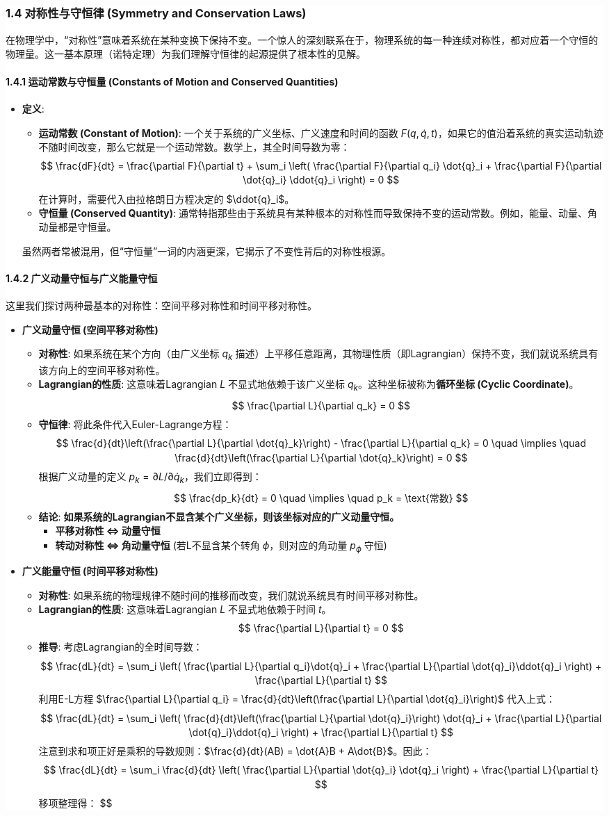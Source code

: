 ### **1.4 对称性与守恒律 (Symmetry and Conservation Laws)**

在物理学中，“对称性”意味着系统在某种变换下保持不变。一个惊人的深刻联系在于，物理系统的每一种连续对称性，都对应着一个守恒的物理量。这一基本原理（诺特定理）为我们理解守恒律的起源提供了根本性的见解。

#### **1.4.1 运动常数与守恒量 (Constants of Motion and Conserved Quantities)**

* **定义**:
    * **运动常数 (Constant of Motion)**: 一个关于系统的广义坐标、广义速度和时间的函数 $F(q, \dot{q}, t)$，如果它的值沿着系统的真实运动轨迹不随时间改变，那么它就是一个运动常数。数学上，其全时间导数为零：
        $$
        \frac{dF}{dt} = \frac{\partial F}{\partial t} + \sum_i \left( \frac{\partial F}{\partial q_i} \dot{q}_i + \frac{\partial F}{\partial \dot{q}_i} \ddot{q}_i \right) = 0
        $$
        在计算时，需要代入由拉格朗日方程决定的 $\ddot{q}_i$。
    * **守恒量 (Conserved Quantity)**: 通常特指那些由于系统具有某种根本的对称性而导致保持不变的运动常数。例如，能量、动量、角动量都是守恒量。

    虽然两者常被混用，但“守恒量”一词的内涵更深，它揭示了不变性背后的对称性根源。

#### **1.4.2 广义动量守恒与广义能量守恒**

这里我们探讨两种最基本的对称性：空间平移对称性和时间平移对称性。

* **广义动量守恒 (空间平移对称性)**
    * **对称性**: 如果系统在某个方向（由广义坐标 $q_k$ 描述）上平移任意距离，其物理性质（即Lagrangian）保持不变，我们就说系统具有该方向上的空间平移对称性。
    * **Lagrangian的性质**: 这意味着Lagrangian $L$ 不显式地依赖于该广义坐标 $q_k$。这种坐标被称为**循环坐标 (Cyclic Coordinate)**。
        $$
        \frac{\partial L}{\partial q_k} = 0
        $$
    * **守恒律**: 将此条件代入Euler-Lagrange方程：
        $$
        \frac{d}{dt}\left(\frac{\partial L}{\partial \dot{q}_k}\right) - \frac{\partial L}{\partial q_k} = 0 \quad \implies \quad \frac{d}{dt}\left(\frac{\partial L}{\partial \dot{q}_k}\right) = 0
        $$
        根据广义动量的定义 $p_k = \partial L / \partial \dot{q}_k$，我们立即得到：
        $$
        \frac{dp_k}{dt} = 0 \quad \implies \quad p_k = \text{常数}
        $$
    * **结论**: **如果系统的Lagrangian不显含某个广义坐标，则该坐标对应的广义动量守恒。**
        * **平移对称性 $\Leftrightarrow$ 动量守恒**
        * **转动对称性 $\Leftrightarrow$ 角动量守恒** (若L不显含某个转角 $\phi$，则对应的角动量 $p_\phi$ 守恒)

* **广义能量守恒 (时间平移对称性)**
    * **对称性**: 如果系统的物理规律不随时间的推移而改变，我们就说系统具有时间平移对称性。
    * **Lagrangian的性质**: 这意味着Lagrangian $L$ 不显式地依赖于时间 $t$。
        $$
        \frac{\partial L}{\partial t} = 0
        $$
    * **推导**: 考虑Lagrangian的全时间导数：
        $$
        \frac{dL}{dt} = \sum_i \left( \frac{\partial L}{\partial q_i}\dot{q}_i + \frac{\partial L}{\partial \dot{q}_i}\ddot{q}_i \right) + \frac{\partial L}{\partial t}
        $$
        利用E-L方程 $\frac{\partial L}{\partial q_i} = \frac{d}{dt}\left(\frac{\partial L}{\partial \dot{q}_i}\right)$ 代入上式：
        $$
        \frac{dL}{dt} = \sum_i \left( \frac{d}{dt}\left(\frac{\partial L}{\partial \dot{q}_i}\right) \dot{q}_i + \frac{\partial L}{\partial \dot{q}_i}\ddot{q}_i \right) + \frac{\partial L}{\partial t}
        $$
        注意到求和项正好是乘积的导数规则：$\frac{d}{dt}(AB) = \dot{A}B + A\dot{B}$。因此：
        $$
        \frac{dL}{dt} = \sum_i \frac{d}{dt} \left( \frac{\partial L}{\partial \dot{q}_i} \dot{q}_i \right) + \frac{\partial L}{\partial t}
        $$
        移项整理得：
        $$